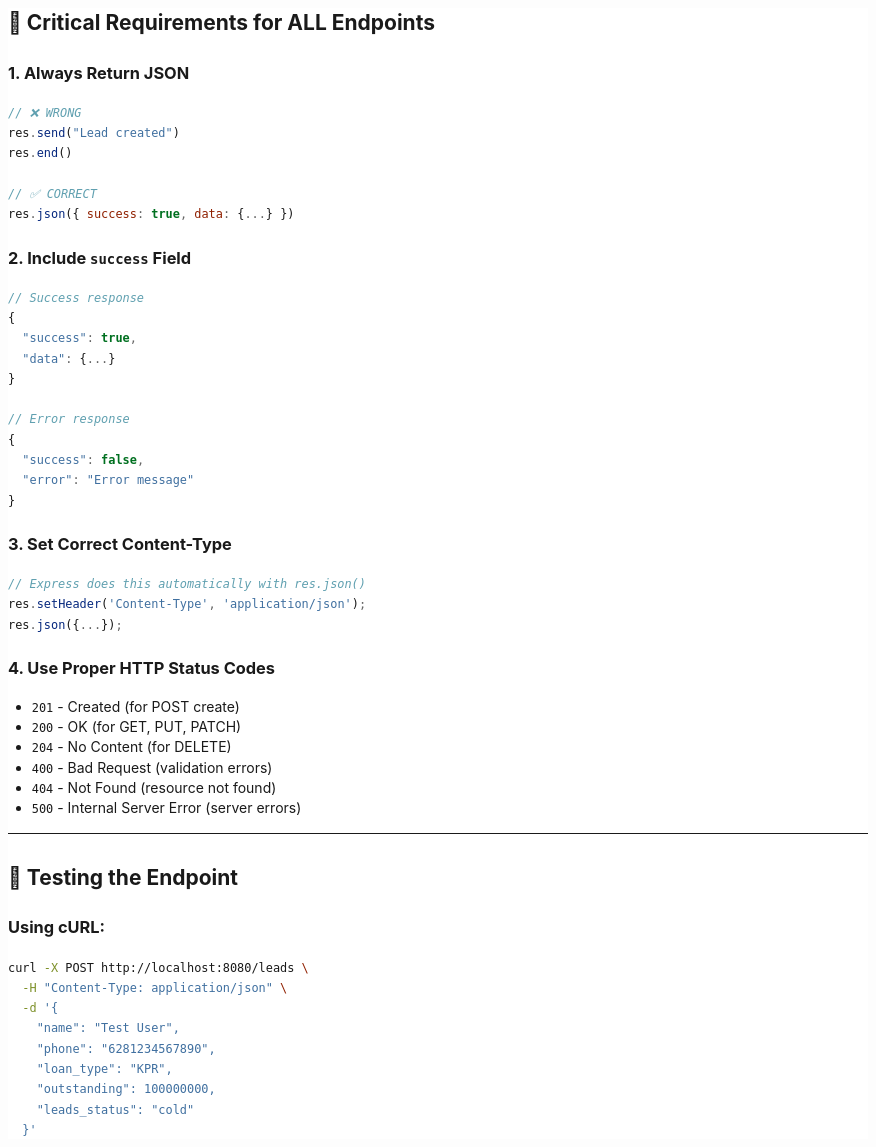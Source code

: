 ## 📌 Critical Requirements for ALL Endpoints

### 1. **Always Return JSON**
```javascript
// ❌ WRONG
res.send("Lead created")
res.end()

// ✅ CORRECT
res.json({ success: true, data: {...} })
```

### 2. **Include `success` Field**
```javascript
// Success response
{
  "success": true,
  "data": {...}
}

// Error response
{
  "success": false,
  "error": "Error message"
}
```

### 3. **Set Correct Content-Type**
```javascript
// Express does this automatically with res.json()
res.setHeader('Content-Type', 'application/json');
res.json({...});
```

### 4. **Use Proper HTTP Status Codes**
- `201` - Created (for POST create)
- `200` - OK (for GET, PUT, PATCH)
- `204` - No Content (for DELETE)
- `400` - Bad Request (validation errors)
- `404` - Not Found (resource not found)
- `500` - Internal Server Error (server errors)

---

## 🧪 Testing the Endpoint

### Using cURL:
```bash
curl -X POST http://localhost:8080/leads \
  -H "Content-Type: application/json" \
  -d '{
    "name": "Test User",
    "phone": "6281234567890",
    "loan_type": "KPR",
    "outstanding": 100000000,
    "leads_status": "cold"
  }'
```
